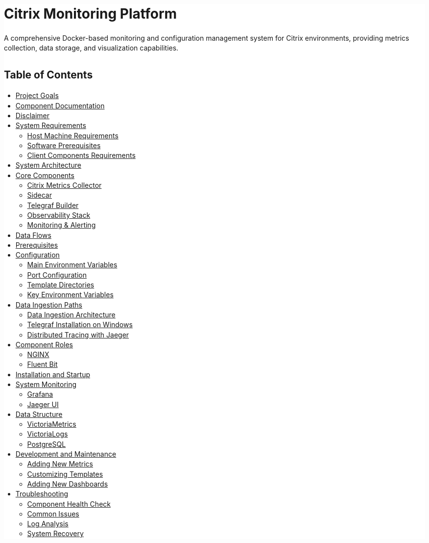 # Citrix Monitoring Platform

A comprehensive Docker-based monitoring and configuration management system for Citrix environments, providing metrics collection, data storage, and visualization capabilities.

## Table of Contents
- [Project Goals](#project-goals)
- [Component Documentation](#component-documentation)
- [Disclaimer](#disclaimer)
- [System Requirements](#system-requirements)
  - [Host Machine Requirements](#host-machine-requirements)
  - [Software Prerequisites](#software-prerequisites)
  - [Client Components Requirements](#client-components-requirements)
- [System Architecture](#system-architecture)
- [Core Components](#core-components)
  - [Citrix Metrics Collector](#citrix-metrics-collector)
  - [Sidecar](#sidecar)
  - [Telegraf Builder](#telegraf-builder)
  - [Observability Stack](#observability-stack)
  - [Monitoring & Alerting](#monitoring--alerting)
- [Data Flows](#data-flows)
- [Prerequisites](#prerequisites)
- [Configuration](#configuration)
  - [Main Environment Variables](#main-environment-variables)
  - [Port Configuration](#port-configuration)
  - [Template Directories](#template-directories)
  - [Key Environment Variables](#key-environment-variables)
- [Data Ingestion Paths](#data-ingestion-paths)
  - [Data Ingestion Architecture](#data-ingestion-architecture)
  - [Telegraf Installation on Windows](#telegraf-installation-on-windows)
  - [Distributed Tracing with Jaeger](#distributed-tracing-with-jaeger)
- [Component Roles](#component-roles)
  - [NGINX](#nginx)
  - [Fluent Bit](#fluent-bit)
- [Installation and Startup](#installation-and-startup)
- [System Monitoring](#system-monitoring)
  - [Grafana](#grafana)
  - [Jaeger UI](#jaeger-ui)
- [Data Structure](#data-structure)
  - [VictoriaMetrics](#victoriametrics)
  - [VictoriaLogs](#victorialogs)
  - [PostgreSQL](#postgresql)
- [Development and Maintenance](#development-and-maintenance)
  - [Adding New Metrics](#adding-new-metrics)
  - [Customizing Templates](#customizing-templates)
  - [Adding New Dashboards](#adding-new-dashboards)
- [Troubleshooting](#troubleshooting)
  - [Component Health Check](#component-health-check)
  - [Common Issues](#common-issues)
  - [Log Analysis](#log-analysis)
  - [System Recovery](#system-recovery)
